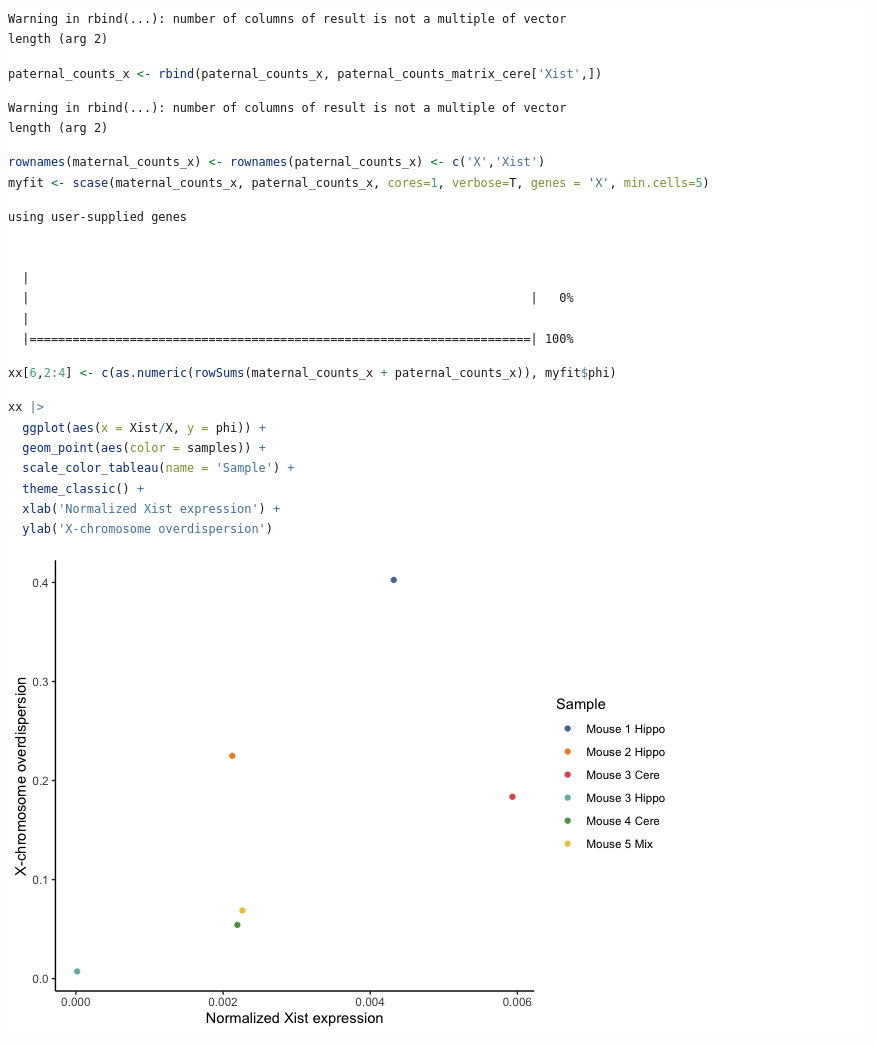     Warning in rbind(...): number of columns of result is not a multiple of vector
    length (arg 2)

``` r
paternal_counts_x <- rbind(paternal_counts_x, paternal_counts_matrix_cere['Xist',])
```

    Warning in rbind(...): number of columns of result is not a multiple of vector
    length (arg 2)

``` r
rownames(maternal_counts_x) <- rownames(paternal_counts_x) <- c('X','Xist')
myfit <- scase(maternal_counts_x, paternal_counts_x, cores=1, verbose=T, genes = 'X', min.cells=5)
```

    using user-supplied genes


      |                                                                            
      |                                                                      |   0%
      |                                                                            
      |======================================================================| 100%

``` r
xx[6,2:4] <- c(as.numeric(rowSums(maternal_counts_x + paternal_counts_x)), myfit$phi)
```

``` r
xx |>
  ggplot(aes(x = Xist/X, y = phi)) +
  geom_point(aes(color = samples)) +
  scale_color_tableau(name = 'Sample') +
  theme_classic() +
  xlab('Normalized Xist expression') +
  ylab('X-chromosome overdispersion')
```

![](05_celltype_xchr_figures_files/figure-commonmark/unnamed-chunk-36-1.png)
